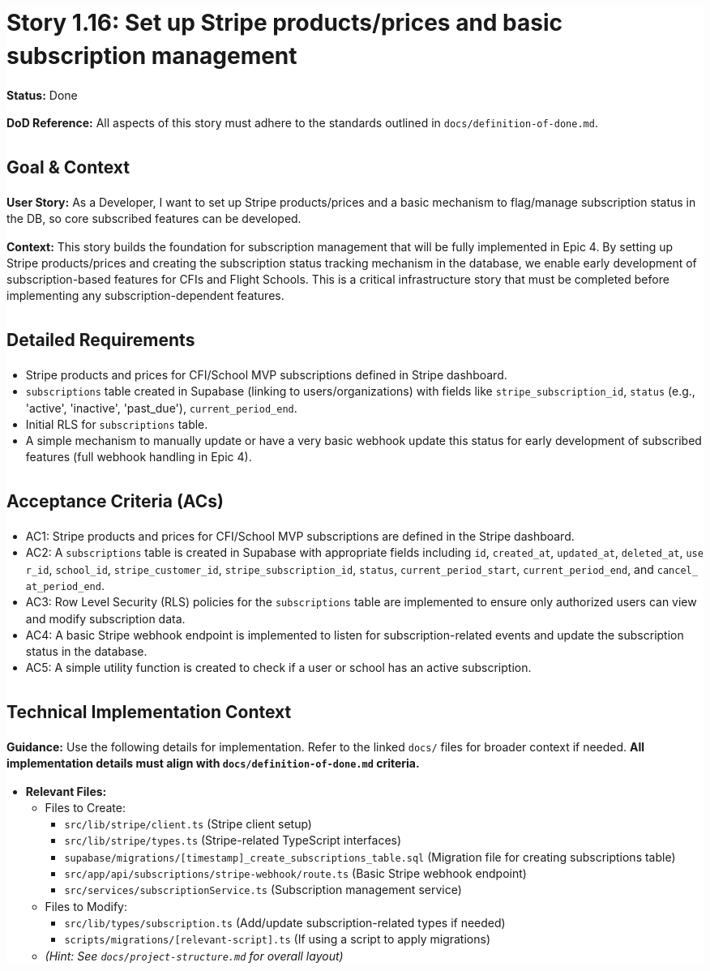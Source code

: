 # Story 1.16: Set up Stripe products/prices and basic subscription management

**Status:** Done

**DoD Reference:** All aspects of this story must adhere to the standards outlined in `docs/definition-of-done.md`.

## Goal & Context

**User Story:** As a Developer, I want to set up Stripe products/prices and a basic mechanism to flag/manage subscription status in the DB, so core subscribed features can be developed.

**Context:** This story builds the foundation for subscription management that will be fully implemented in Epic 4. By setting up Stripe products/prices and creating the subscription status tracking mechanism in the database, we enable early development of subscription-based features for CFIs and Flight Schools. This is a critical infrastructure story that must be completed before implementing any subscription-dependent features.

## Detailed Requirements

- Stripe products and prices for CFI/School MVP subscriptions defined in Stripe dashboard.
- `subscriptions` table created in Supabase (linking to users/organizations) with fields like `stripe_subscription_id`, `status` (e.g., 'active', 'inactive', 'past_due'), `current_period_end`.
- Initial RLS for `subscriptions` table.
- A simple mechanism to manually update or have a very basic webhook update this status for early development of subscribed features (full webhook handling in Epic 4).

## Acceptance Criteria (ACs)

- AC1: Stripe products and prices for CFI/School MVP subscriptions are defined in the Stripe dashboard.
- AC2: A `subscriptions` table is created in Supabase with appropriate fields including `id`, `created_at`, `updated_at`, `deleted_at`, `user_id`, `school_id`, `stripe_customer_id`, `stripe_subscription_id`, `status`, `current_period_start`, `current_period_end`, and `cancel_at_period_end`.
- AC3: Row Level Security (RLS) policies for the `subscriptions` table are implemented to ensure only authorized users can view and modify subscription data.
- AC4: A basic Stripe webhook endpoint is implemented to listen for subscription-related events and update the subscription status in the database.
- AC5: A simple utility function is created to check if a user or school has an active subscription.

## Technical Implementation Context

**Guidance:** Use the following details for implementation. Refer to the linked `docs/` files for broader context if needed. **All implementation details must align with `docs/definition-of-done.md` criteria.**

- **Relevant Files:**
  - Files to Create: 
    - `src/lib/stripe/client.ts` (Stripe client setup)
    - `src/lib/stripe/types.ts` (Stripe-related TypeScript interfaces)
    - `supabase/migrations/[timestamp]_create_subscriptions_table.sql` (Migration file for creating subscriptions table)
    - `src/app/api/subscriptions/stripe-webhook/route.ts` (Basic Stripe webhook endpoint)
    - `src/services/subscriptionService.ts` (Subscription management service)
  - Files to Modify: 
    - `src/lib/types/subscription.ts` (Add/update subscription-related types if needed)
    - `scripts/migrations/[relevant-script].ts` (If using a script to apply migrations)
  - _(Hint: See `docs/project-structure.md` for overall layout)_
